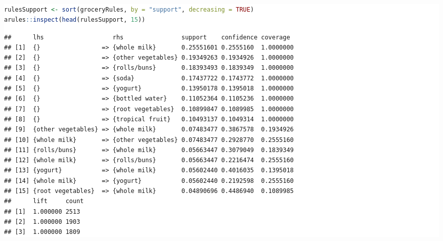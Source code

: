 ``` r
rulesSupport <- sort(groceryRules, by = "support", decreasing = TRUE)
arules::inspect(head(rulesSupport, 15))
```

    ##      lhs                   rhs                support    confidence coverage 
    ## [1]  {}                 => {whole milk}       0.25551601 0.2555160  1.0000000
    ## [2]  {}                 => {other vegetables} 0.19349263 0.1934926  1.0000000
    ## [3]  {}                 => {rolls/buns}       0.18393493 0.1839349  1.0000000
    ## [4]  {}                 => {soda}             0.17437722 0.1743772  1.0000000
    ## [5]  {}                 => {yogurt}           0.13950178 0.1395018  1.0000000
    ## [6]  {}                 => {bottled water}    0.11052364 0.1105236  1.0000000
    ## [7]  {}                 => {root vegetables}  0.10899847 0.1089985  1.0000000
    ## [8]  {}                 => {tropical fruit}   0.10493137 0.1049314  1.0000000
    ## [9]  {other vegetables} => {whole milk}       0.07483477 0.3867578  0.1934926
    ## [10] {whole milk}       => {other vegetables} 0.07483477 0.2928770  0.2555160
    ## [11] {rolls/buns}       => {whole milk}       0.05663447 0.3079049  0.1839349
    ## [12] {whole milk}       => {rolls/buns}       0.05663447 0.2216474  0.2555160
    ## [13] {yogurt}           => {whole milk}       0.05602440 0.4016035  0.1395018
    ## [14] {whole milk}       => {yogurt}           0.05602440 0.2192598  0.2555160
    ## [15] {root vegetables}  => {whole milk}       0.04890696 0.4486940  0.1089985
    ##      lift     count
    ## [1]  1.000000 2513 
    ## [2]  1.000000 1903 
    ## [3]  1.000000 1809 